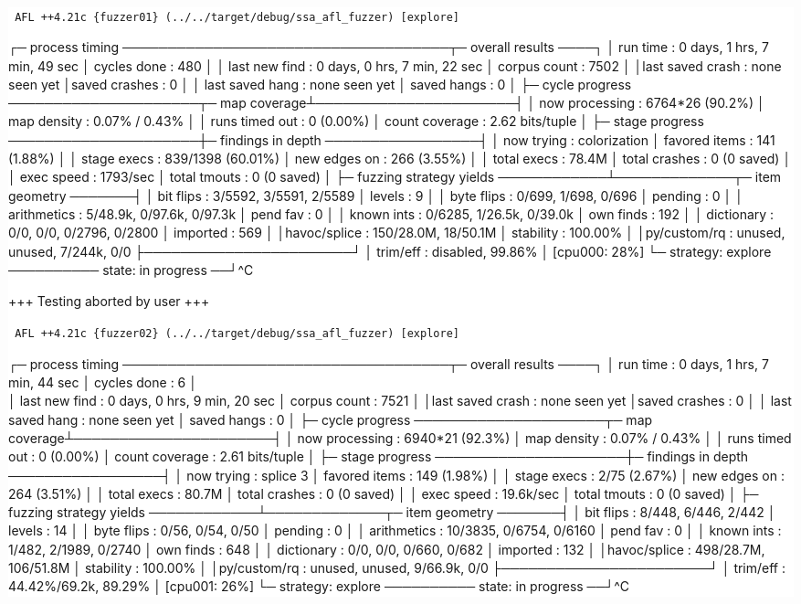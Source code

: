 
     AFL ++4.21c {fuzzer01} (../../target/debug/ssa_afl_fuzzer) [explore]     
┌─ process timing ────────────────────────────────────┬─ overall results ────┐
│        run time : 0 days, 1 hrs, 7 min, 49 sec      │  cycles done : 480   │
│   last new find : 0 days, 0 hrs, 7 min, 22 sec      │ corpus count : 7502  │
│last saved crash : none seen yet                     │saved crashes : 0     │
│ last saved hang : none seen yet                     │  saved hangs : 0     │
├─ cycle progress ─────────────────────┬─ map coverage┴──────────────────────┤
│  now processing : 6764*26 (90.2%)    │    map density : 0.07% / 0.43%      │
│  runs timed out : 0 (0.00%)          │ count coverage : 2.62 bits/tuple    │
├─ stage progress ─────────────────────┼─ findings in depth ─────────────────┤
│  now trying : colorization           │ favored items : 141 (1.88%)         │
│ stage execs : 839/1398 (60.01%)      │  new edges on : 266 (3.55%)         │
│ total execs : 78.4M                  │ total crashes : 0 (0 saved)         │
│  exec speed : 1793/sec               │  total tmouts : 0 (0 saved)         │
├─ fuzzing strategy yields ────────────┴─────────────┬─ item geometry ───────┤
│   bit flips : 3/5592, 3/5591, 2/5589               │    levels : 9         │
│  byte flips : 0/699, 1/698, 0/696                  │   pending : 0         │
│ arithmetics : 5/48.9k, 0/97.6k, 0/97.3k            │  pend fav : 0         │
│  known ints : 0/6285, 1/26.5k, 0/39.0k             │ own finds : 192       │
│  dictionary : 0/0, 0/0, 0/2796, 0/2800             │  imported : 569       │
│havoc/splice : 150/28.0M, 18/50.1M                  │ stability : 100.00%   │
│py/custom/rq : unused, unused, 7/244k, 0/0          ├───────────────────────┘
│    trim/eff : disabled, 99.86%                     │          [cpu000: 28%]
└─ strategy: explore ────────── state: in progress ──┘^C
                                                                                                                                                                                                                        
+++ Testing aborted by user +++


     AFL ++4.21c {fuzzer02} (../../target/debug/ssa_afl_fuzzer) [explore]     
┌─ process timing ────────────────────────────────────┬─ overall results ────┐
│        run time : 0 days, 1 hrs, 7 min, 44 sec      │  cycles done : 6     │                                                                                                                                          
│   last new find : 0 days, 0 hrs, 9 min, 20 sec      │ corpus count : 7521  │
│last saved crash : none seen yet                     │saved crashes : 0     │
│ last saved hang : none seen yet                     │  saved hangs : 0     │
├─ cycle progress ─────────────────────┬─ map coverage┴──────────────────────┤
│  now processing : 6940*21 (92.3%)    │    map density : 0.07% / 0.43%      │
│  runs timed out : 0 (0.00%)          │ count coverage : 2.61 bits/tuple    │
├─ stage progress ─────────────────────┼─ findings in depth ─────────────────┤
│  now trying : splice 3               │ favored items : 149 (1.98%)         │
│ stage execs : 2/75 (2.67%)           │  new edges on : 264 (3.51%)         │
│ total execs : 80.7M                  │ total crashes : 0 (0 saved)         │
│  exec speed : 19.6k/sec              │  total tmouts : 0 (0 saved)         │
├─ fuzzing strategy yields ────────────┴─────────────┬─ item geometry ───────┤
│   bit flips : 8/448, 6/446, 2/442                  │    levels : 14        │
│  byte flips : 0/56, 0/54, 0/50                     │   pending : 0         │
│ arithmetics : 10/3835, 0/6754, 0/6160              │  pend fav : 0         │
│  known ints : 1/482, 2/1989, 0/2740                │ own finds : 648       │
│  dictionary : 0/0, 0/0, 0/660, 0/682               │  imported : 132       │
│havoc/splice : 498/28.7M, 106/51.8M                 │ stability : 100.00%   │
│py/custom/rq : unused, unused, 9/66.9k, 0/0         ├───────────────────────┘
│    trim/eff : 44.42%/69.2k, 89.29%                 │          [cpu001: 26%]
└─ strategy: explore ────────── state: in progress ──┘^C
